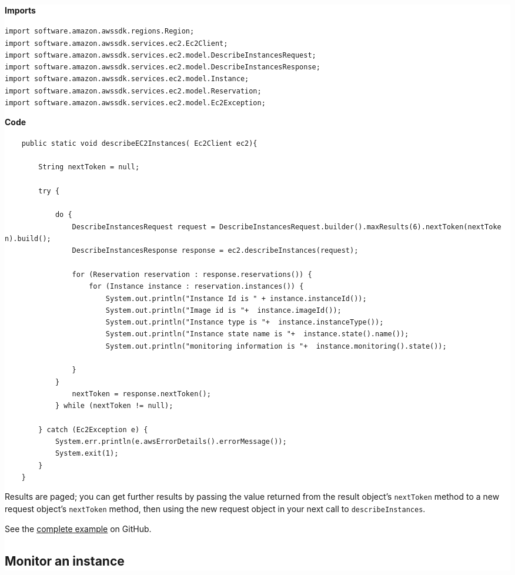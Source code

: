 **Imports** 

```
import software.amazon.awssdk.regions.Region;
import software.amazon.awssdk.services.ec2.Ec2Client;
import software.amazon.awssdk.services.ec2.model.DescribeInstancesRequest;
import software.amazon.awssdk.services.ec2.model.DescribeInstancesResponse;
import software.amazon.awssdk.services.ec2.model.Instance;
import software.amazon.awssdk.services.ec2.model.Reservation;
import software.amazon.awssdk.services.ec2.model.Ec2Exception;
```

 **Code** 

```
    public static void describeEC2Instances( Ec2Client ec2){

        String nextToken = null;

        try {

            do {
                DescribeInstancesRequest request = DescribeInstancesRequest.builder().maxResults(6).nextToken(nextToken).build();
                DescribeInstancesResponse response = ec2.describeInstances(request);

                for (Reservation reservation : response.reservations()) {
                    for (Instance instance : reservation.instances()) {
                        System.out.println("Instance Id is " + instance.instanceId());
                        System.out.println("Image id is "+  instance.imageId());
                        System.out.println("Instance type is "+  instance.instanceType());
                        System.out.println("Instance state name is "+  instance.state().name());
                        System.out.println("monitoring information is "+  instance.monitoring().state());

                }
            }
                nextToken = response.nextToken();
            } while (nextToken != null);

        } catch (Ec2Exception e) {
            System.err.println(e.awsErrorDetails().errorMessage());
            System.exit(1);
        }
    }
```

Results are paged; you can get further results by passing the value returned from the result object’s `nextToken` method to a new request object’s `nextToken` method, then using the new request object in your next call to `describeInstances`\.

See the [complete example](https://github.com/awsdocs/aws-doc-sdk-examples/blob/master/javav2/example_code/ec2/src/main/java/com/example/ec2/DescribeInstances.java) on GitHub\.

## Monitor an instance<a name="monitor-an-instance"></a>
